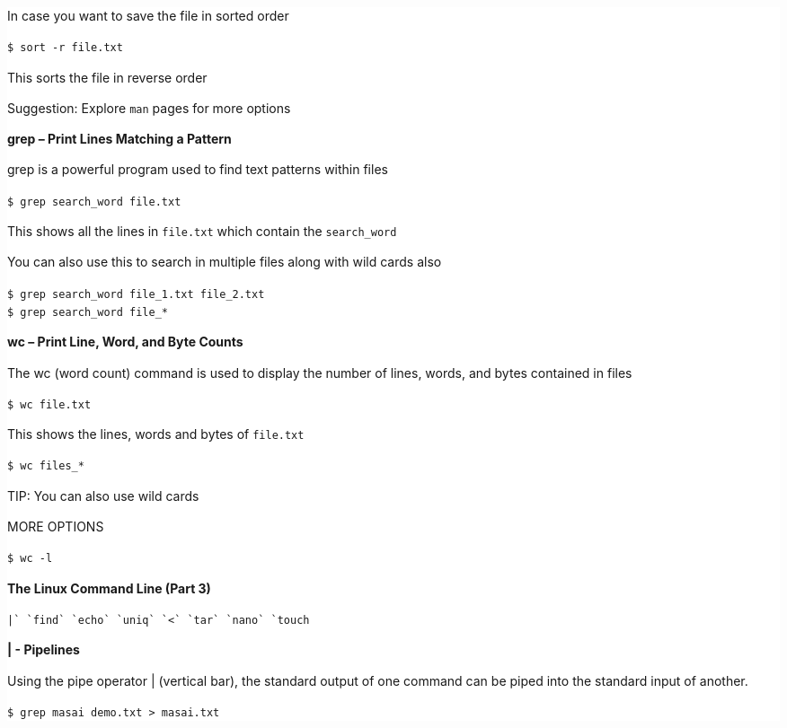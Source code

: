 In case you want to save the file in sorted order

```
$ sort -r file.txt
```

This sorts the file in reverse order

Suggestion: Explore `man` pages for more options

**grep – Print Lines Matching a Pattern**

grep is a powerful program used to find text patterns within files

```
$ grep search_word file.txt
```

This shows all the lines in `file.txt` which contain the `search_word`

You can also use this to search in multiple files along with wild cards also

```
$ grep search_word file_1.txt file_2.txt 
$ grep search_word file_*
```

**wc – Print Line, Word, and Byte Counts**

The wc (word count) command is used to display the number of lines, words, and bytes contained in files

```
$ wc file.txt
```

This shows the lines, words and bytes of `file.txt`

```
$ wc files_*
```

TIP: You can also use wild cards

MORE OPTIONS

```
$ wc -l
```

**The Linux Command Line (Part 3)**

```
|` `find` `echo` `uniq` `<` `tar` `nano` `touch
```

**| - Pipelines**

Using the pipe operator | (vertical bar), the standard output of one command can be piped into the standard input of another.

```
$ grep masai demo.txt > masai.txt
```
